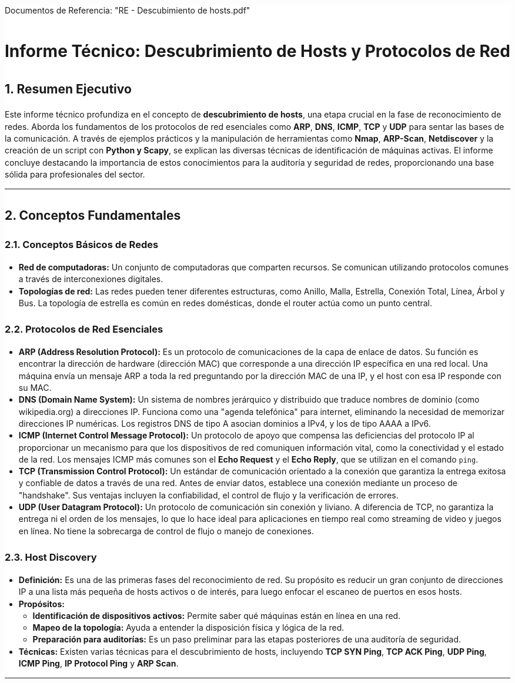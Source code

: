 Documentos de Referencia: "RE - Descubimiento de hosts.pdf"

# Informe Técnico: Descubrimiento de Hosts y Protocolos de Red

## 1. Resumen Ejecutivo
Este informe técnico profundiza en el concepto de **descubrimiento de hosts**, una etapa crucial en la fase de reconocimiento de redes. Aborda los fundamentos de los protocolos de red esenciales como **ARP**, **DNS**, **ICMP**, **TCP** y **UDP** para sentar las bases de la comunicación. A través de ejemplos prácticos y la manipulación de herramientas como **Nmap**, **ARP-Scan**, **Netdiscover** y la creación de un script con **Python y Scapy**, se explican las diversas técnicas de identificación de máquinas activas. El informe concluye destacando la importancia de estos conocimientos para la auditoría y seguridad de redes, proporcionando una base sólida para profesionales del sector.

---

## 2. Conceptos Fundamentales

### 2.1. Conceptos Básicos de Redes
* **Red de computadoras:** Un conjunto de computadoras que comparten recursos. Se comunican utilizando protocolos comunes a través de interconexiones digitales.
* **Topologías de red:** Las redes pueden tener diferentes estructuras, como Anillo, Malla, Estrella, Conexión Total, Línea, Árbol y Bus. La topología de estrella es común en redes domésticas, donde el router actúa como un punto central.

### 2.2. Protocolos de Red Esenciales
* **ARP (Address Resolution Protocol):** Es un protocolo de comunicaciones de la capa de enlace de datos. Su función es encontrar la dirección de hardware (dirección MAC) que corresponde a una dirección IP específica en una red local. Una máquina envía un mensaje ARP a toda la red preguntando por la dirección MAC de una IP, y el host con esa IP responde con su MAC.
* **DNS (Domain Name System):** Un sistema de nombres jerárquico y distribuido que traduce nombres de dominio (como wikipedia.org) a direcciones IP. Funciona como una "agenda telefónica" para internet, eliminando la necesidad de memorizar direcciones IP numéricas. Los registros DNS de tipo A asocian dominios a IPv4, y los de tipo AAAA a IPv6.
* **ICMP (Internet Control Message Protocol):** Un protocolo de apoyo que compensa las deficiencias del protocolo IP al proporcionar un mecanismo para que los dispositivos de red comuniquen información vital, como la conectividad y el estado de la red. Los mensajes ICMP más comunes son el **Echo Request** y el **Echo Reply**, que se utilizan en el comando `ping`.
* **TCP (Transmission Control Protocol):** Un estándar de comunicación orientado a la conexión que garantiza la entrega exitosa y confiable de datos a través de una red. Antes de enviar datos, establece una conexión mediante un proceso de "handshake". Sus ventajas incluyen la confiabilidad, el control de flujo y la verificación de errores.
* **UDP (User Datagram Protocol):** Un protocolo de comunicación sin conexión y liviano. A diferencia de TCP, no garantiza la entrega ni el orden de los mensajes, lo que lo hace ideal para aplicaciones en tiempo real como streaming de video y juegos en línea. No tiene la sobrecarga de control de flujo o manejo de conexiones.

### 2.3. Host Discovery
* **Definición:** Es una de las primeras fases del reconocimiento de red. Su propósito es reducir un gran conjunto de direcciones IP a una lista más pequeña de hosts activos o de interés, para luego enfocar el escaneo de puertos en esos hosts.
* **Propósitos:**
    * **Identificación de dispositivos activos:** Permite saber qué máquinas están en línea en una red.
    * **Mapeo de la topología:** Ayuda a entender la disposición física y lógica de la red.
    * **Preparación para auditorías:** Es un paso preliminar para las etapas posteriores de una auditoría de seguridad.
* **Técnicas:** Existen varias técnicas para el descubrimiento de hosts, incluyendo **TCP SYN Ping**, **TCP ACK Ping**, **UDP Ping**, **ICMP Ping**, **IP Protocol Ping** y **ARP Scan**.

---